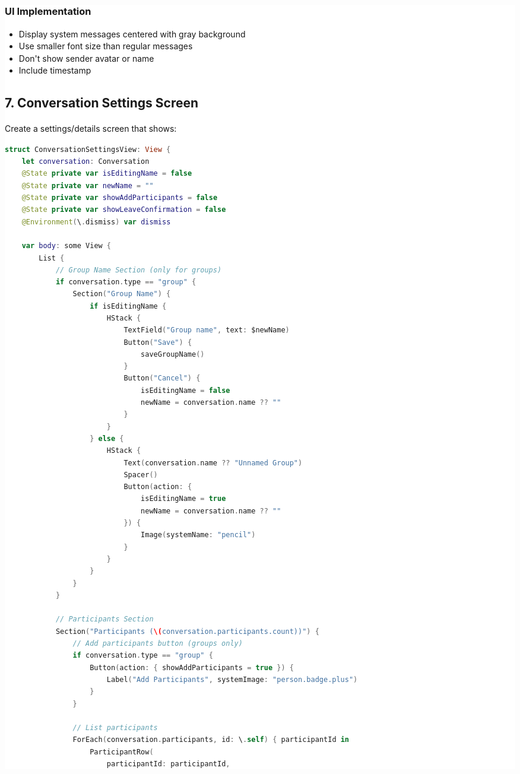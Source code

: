 ### UI Implementation
- Display system messages centered with gray background
- Use smaller font size than regular messages
- Don't show sender avatar or name
- Include timestamp

## 7. Conversation Settings Screen

Create a settings/details screen that shows:

```swift
struct ConversationSettingsView: View {
    let conversation: Conversation
    @State private var isEditingName = false
    @State private var newName = ""
    @State private var showAddParticipants = false
    @State private var showLeaveConfirmation = false
    @Environment(\.dismiss) var dismiss
    
    var body: some View {
        List {
            // Group Name Section (only for groups)
            if conversation.type == "group" {
                Section("Group Name") {
                    if isEditingName {
                        HStack {
                            TextField("Group name", text: $newName)
                            Button("Save") {
                                saveGroupName()
                            }
                            Button("Cancel") {
                                isEditingName = false
                                newName = conversation.name ?? ""
                            }
                        }
                    } else {
                        HStack {
                            Text(conversation.name ?? "Unnamed Group")
                            Spacer()
                            Button(action: { 
                                isEditingName = true
                                newName = conversation.name ?? ""
                            }) {
                                Image(systemName: "pencil")
                            }
                        }
                    }
                }
            }
            
            // Participants Section
            Section("Participants (\(conversation.participants.count))") {
                // Add participants button (groups only)
                if conversation.type == "group" {
                    Button(action: { showAddParticipants = true }) {
                        Label("Add Participants", systemImage: "person.badge.plus")
                    }
                }
                
                // List participants
                ForEach(conversation.participants, id: \.self) { participantId in
                    ParticipantRow(
                        participantId: participantId,
```
